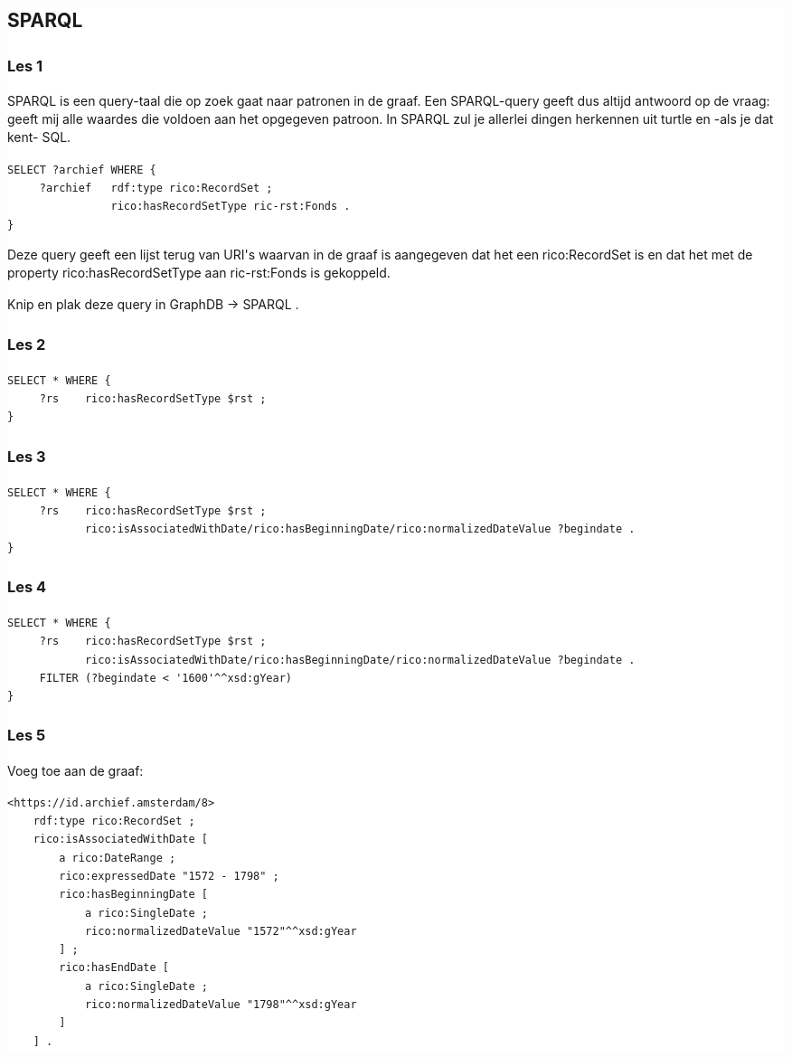 ## SPARQL

### Les 1
SPARQL is een query-taal die op zoek gaat naar patronen in de graaf. Een SPARQL-query geeft dus altijd antwoord op de vraag: geeft mij alle waardes die voldoen aan het opgegeven patroon. In SPARQL zul je allerlei dingen herkennen uit turtle en -als je dat kent- SQL.

```
SELECT ?archief WHERE {
     ?archief   rdf:type rico:RecordSet ;
                rico:hasRecordSetType ric-rst:Fonds .
}

```

Deze query geeft een lijst terug van URI's waarvan in de graaf is aangegeven dat het een rico:RecordSet is en dat het met de property rico:hasRecordSetType aan ric-rst:Fonds is gekoppeld.

Knip en plak deze query in GraphDB -> SPARQL .

### Les 2
```
SELECT * WHERE {
     ?rs 	rico:hasRecordSetType $rst ;
}

```

### Les 3
```
SELECT * WHERE {
     ?rs 	rico:hasRecordSetType $rst ;
     		rico:isAssociatedWithDate/rico:hasBeginningDate/rico:normalizedDateValue ?begindate .
}

```

### Les 4
```
SELECT * WHERE {
     ?rs 	rico:hasRecordSetType $rst ;
     		rico:isAssociatedWithDate/rico:hasBeginningDate/rico:normalizedDateValue ?begindate .
     FILTER (?begindate < '1600'^^xsd:gYear)
}

```

### Les 5
Voeg toe aan de graaf:

```
<https://id.archief.amsterdam/8> 
	rdf:type rico:RecordSet ;
    rico:isAssociatedWithDate [
        a rico:DateRange ;
        rico:expressedDate "1572 - 1798" ;
        rico:hasBeginningDate [
            a rico:SingleDate ;
            rico:normalizedDateValue "1572"^^xsd:gYear
        ] ;
        rico:hasEndDate [
            a rico:SingleDate ;
            rico:normalizedDateValue "1798"^^xsd:gYear
        ]
    ] .
```